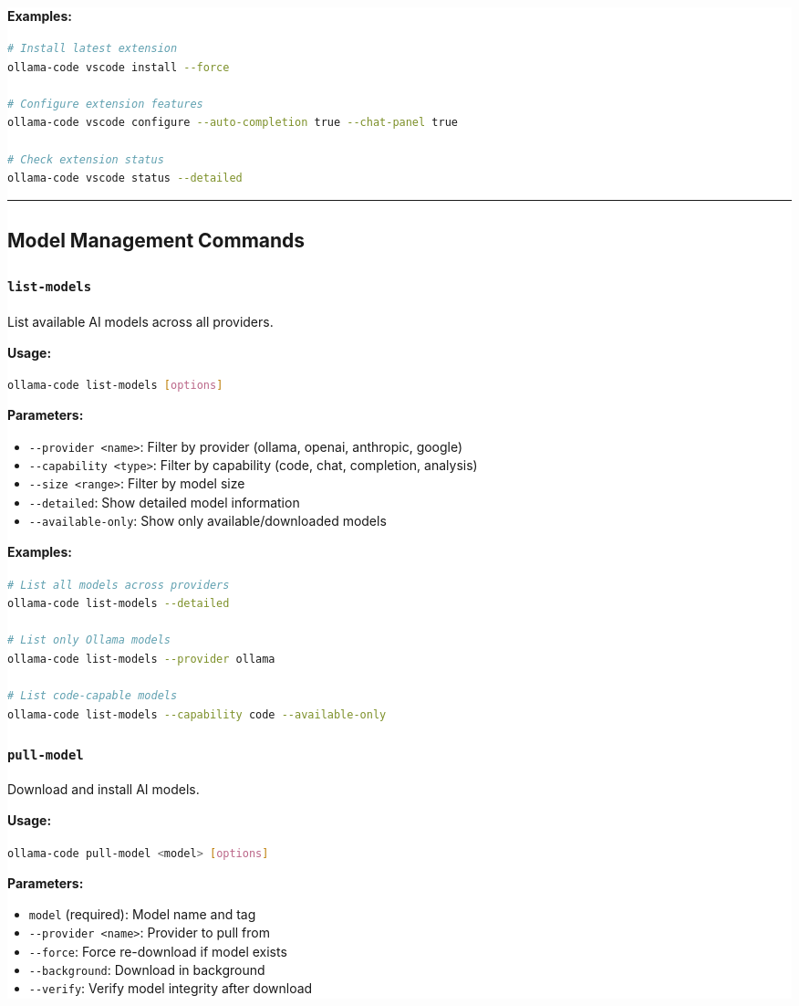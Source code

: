 **Examples:**
```bash
# Install latest extension
ollama-code vscode install --force

# Configure extension features
ollama-code vscode configure --auto-completion true --chat-panel true

# Check extension status
ollama-code vscode status --detailed
```

---

## Model Management Commands

### `list-models`

List available AI models across all providers.

**Usage:**
```bash
ollama-code list-models [options]
```

**Parameters:**
- `--provider <name>`: Filter by provider (ollama, openai, anthropic, google)
- `--capability <type>`: Filter by capability (code, chat, completion, analysis)
- `--size <range>`: Filter by model size
- `--detailed`: Show detailed model information
- `--available-only`: Show only available/downloaded models

**Examples:**
```bash
# List all models across providers
ollama-code list-models --detailed

# List only Ollama models
ollama-code list-models --provider ollama

# List code-capable models
ollama-code list-models --capability code --available-only
```

### `pull-model`

Download and install AI models.

**Usage:**
```bash
ollama-code pull-model <model> [options]
```

**Parameters:**
- `model` (required): Model name and tag
- `--provider <name>`: Provider to pull from
- `--force`: Force re-download if model exists
- `--background`: Download in background
- `--verify`: Verify model integrity after download

